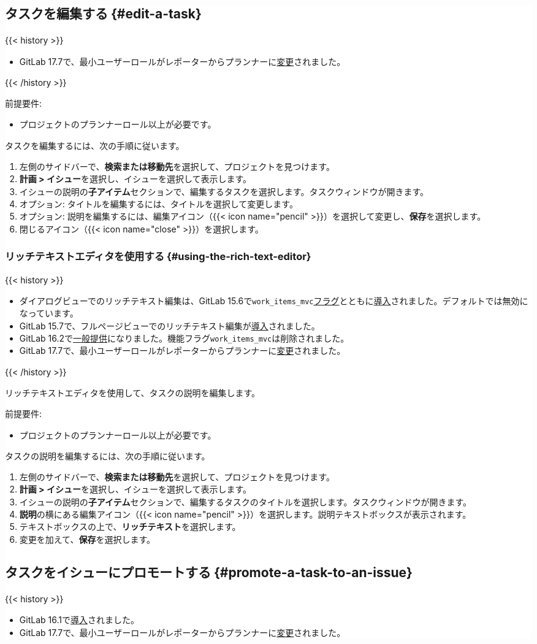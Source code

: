 ## タスクを編集する {#edit-a-task}

{{< history >}}

- GitLab 17.7で、最小ユーザーロールがレポーターからプランナーに[変更](https://gitlab.com/gitlab-org/gitlab/-/merge_requests/169256)されました。

{{< /history >}}

前提要件:

- プロジェクトのプランナーロール以上が必要です。

タスクを編集するには、次の手順に従います。

1. 左側のサイドバーで、**検索または移動先**を選択して、プロジェクトを見つけます。
1. **計画 > イシュー**を選択し、イシューを選択して表示します。
1. イシューの説明の**子アイテム**セクションで、編集するタスクを選択します。タスクウィンドウが開きます。
1. オプション: タイトルを編集するには、タイトルを選択して変更します。
1. オプション: 説明を編集するには、編集アイコン（{{< icon name="pencil" >}}）を選択して変更し、**保存**を選択します。
1. 閉じるアイコン（{{< icon name="close" >}}）を選択します。

### リッチテキストエディタを使用する {#using-the-rich-text-editor}

{{< history >}}

- ダイアログビューでのリッチテキスト編集は、GitLab 15.6で`work_items_mvc`[フラグ](../administration/feature_flags/_index.md)とともに[導入](https://gitlab.com/gitlab-org/gitlab/-/issues/363007)されました。デフォルトでは無効になっています。
- GitLab 15.7で、フルページビューでのリッチテキスト編集が[導入](https://gitlab.com/gitlab-org/gitlab/-/merge_requests/104533)されました。
- GitLab 16.2で[一般提供](https://gitlab.com/groups/gitlab-org/-/epics/10378)になりました。機能フラグ`work_items_mvc`は削除されました。
- GitLab 17.7で、最小ユーザーロールがレポーターからプランナーに[変更](https://gitlab.com/gitlab-org/gitlab/-/merge_requests/169256)されました。

{{< /history >}}

リッチテキストエディタを使用して、タスクの説明を編集します。

前提要件:

- プロジェクトのプランナーロール以上が必要です。

タスクの説明を編集するには、次の手順に従います。

1. 左側のサイドバーで、**検索または移動先**を選択して、プロジェクトを見つけます。
1. **計画 > イシュー**を選択し、イシューを選択して表示します。
1. イシューの説明の**子アイテム**セクションで、編集するタスクのタイトルを選択します。タスクウィンドウが開きます。
1. **説明**の横にある編集アイコン（{{< icon name="pencil" >}}）を選択します。説明テキストボックスが表示されます。
1. テキストボックスの上で、**リッチテキスト**を選択します。
1. 変更を加えて、**保存**を選択します。

## タスクをイシューにプロモートする {#promote-a-task-to-an-issue}

{{< history >}}

- GitLab 16.1で[導入](https://gitlab.com/gitlab-org/gitlab/-/issues/412534)されました。
- GitLab 17.7で、最小ユーザーロールがレポーターからプランナーに[変更](https://gitlab.com/gitlab-org/gitlab/-/merge_requests/169256)されました。
